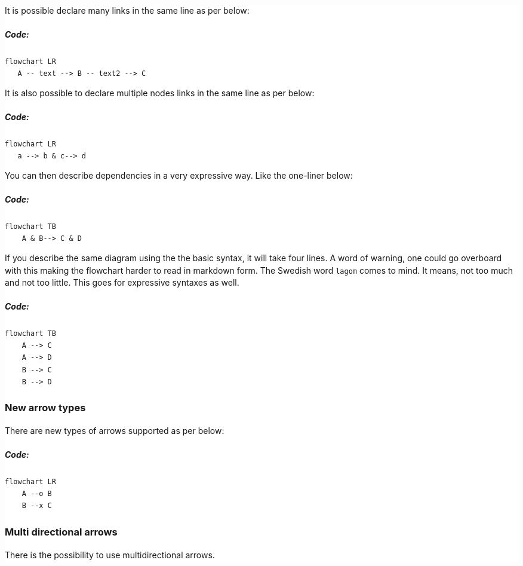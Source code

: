 It is possible declare many links in the same line as per below:

##### Code:

```mermaid
flowchart LR
   A -- text --> B -- text2 --> C
```

It is also possible to declare multiple nodes links in the same line as per below:

##### Code:

```mermaid
flowchart LR
   a --> b & c--> d
```

You can then describe dependencies in a very expressive way. Like the one-liner below:

##### Code:

```mermaid
flowchart TB
    A & B--> C & D
```

If you describe the same diagram using the the basic syntax, it will take  four lines. A word of warning, one could go overboard with this making  the flowchart harder to read in markdown form. The Swedish word `lagom` comes to mind. It means, not too much and not too little. This goes for expressive syntaxes as well.

##### Code:

```mermaid
flowchart TB
    A --> C
    A --> D
    B --> C
    B --> D
```

### New arrow types 

There are new types of arrows supported as per below:

##### Code:

```mermaid
flowchart LR
    A --o B
    B --x C
```

### Multi directional arrows 

There is the possibility to use multidirectional arrows.
